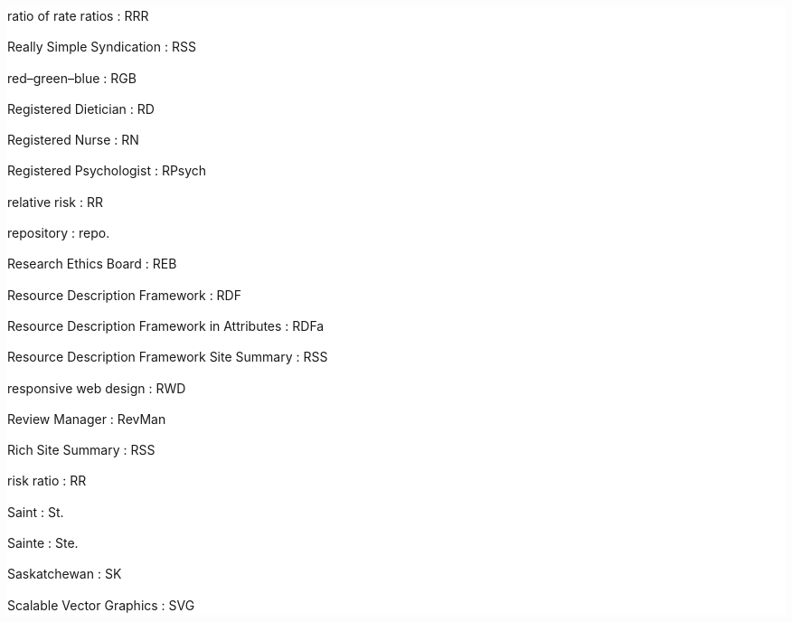 ratio of rate ratios
:	RRR

Really Simple Syndication
:	RSS

red–green–blue
:	RGB

Registered Dietician
:	RD

Registered Nurse
:	RN

Registered Psychologist
:	RPsych

relative risk
:	RR

repository
:	repo.

Research Ethics Board
:	REB

Resource Description Framework
:	RDF

Resource Description Framework in Attributes
:	RDFa

Resource Description Framework Site Summary
:	RSS

responsive web design
:	RWD

Review Manager
:	RevMan

Rich Site Summary
:	RSS

risk ratio
:	RR

Saint
:	St.

Sainte
:	Ste.

Saskatchewan
:	SK

Scalable Vector Graphics
:	SVG
